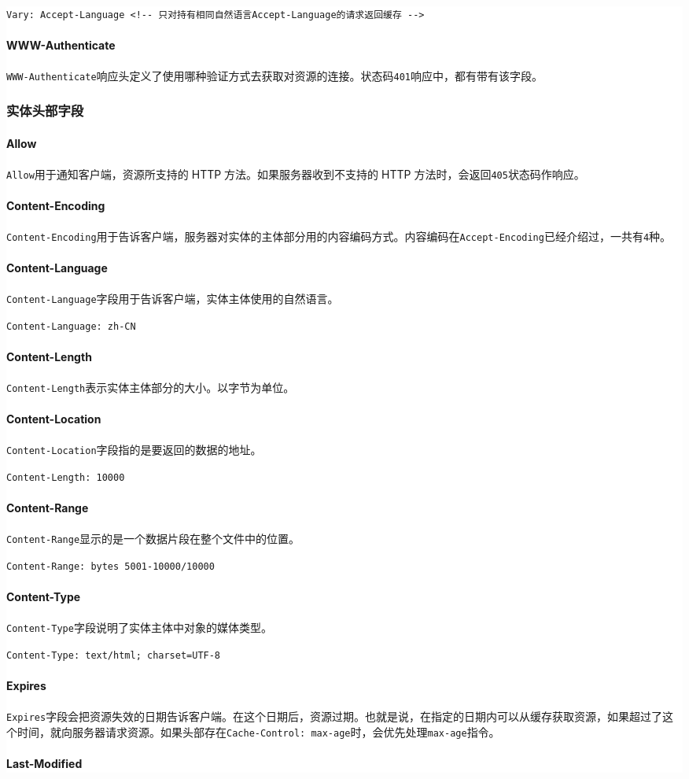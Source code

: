 ```http
Vary: Accept-Language <!-- 只对持有相同自然语言Accept-Language的请求返回缓存 -->
```

#### WWW-Authenticate

`WWW-Authenticate`响应头定义了使用哪种验证方式去获取对资源的连接。状态码`401`响应中，都有带有该字段。

### 实体头部字段

#### Allow

`Allow`用于通知客户端，资源所支持的 HTTP 方法。如果服务器收到不支持的 HTTP 方法时，会返回`405`状态码作响应。

#### Content-Encoding

`Content-Encoding`用于告诉客户端，服务器对实体的主体部分用的内容编码方式。内容编码在`Accept-Encoding`已经介绍过，一共有`4`种。

#### Content-Language

`Content-Language`字段用于告诉客户端，实体主体使用的自然语言。

```http
Content-Language: zh-CN
```

#### Content-Length

`Content-Length`表示实体主体部分的大小。以字节为单位。

#### Content-Location

`Content-Location`字段指的是要返回的数据的地址。

```http
Content-Length: 10000
```

#### Content-Range

`Content-Range`显示的是一个数据片段在整个文件中的位置。

```http
Content-Range: bytes 5001-10000/10000
```

#### Content-Type

`Content-Type`字段说明了实体主体中对象的媒体类型。

```http
Content-Type: text/html; charset=UTF-8
```

#### Expires

`Expires`字段会把资源失效的日期告诉客户端。在这个日期后，资源过期。也就是说，在指定的日期内可以从缓存获取资源，如果超过了这个时间，就向服务器请求资源。如果头部存在`Cache-Control: max-age`时，会优先处理`max-age`指令。

#### Last-Modified
